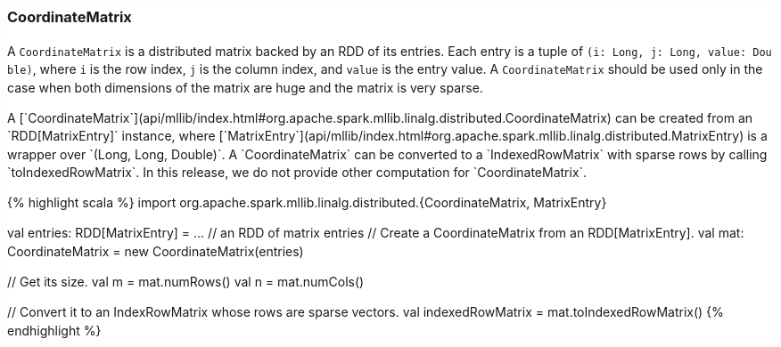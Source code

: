
### CoordinateMatrix

A `CoordinateMatrix` is a distributed matrix backed by an RDD of its entries.
Each entry is a tuple of `(i: Long, j: Long, value: Double)`, where `i` is the row index, `j` is the column index, and `value` is the entry value.
A `CoordinateMatrix` should be used only in the case when both dimensions of the matrix are huge and the matrix is very sparse.

<div class="codetabs">
<div data-lang="scala" markdown="1">
A [`CoordinateMatrix`](api/mllib/index.html#org.apache.spark.mllib.linalg.distributed.CoordinateMatrix) can be created from an `RDD[MatrixEntry]` instance, 
where [`MatrixEntry`](api/mllib/index.html#org.apache.spark.mllib.linalg.distributed.MatrixEntry) is a wrapper over `(Long, Long, Double)`.
A `CoordinateMatrix` can be converted to a `IndexedRowMatrix` with sparse rows by calling `toIndexedRowMatrix`.
In this release, we do not provide other computation for `CoordinateMatrix`.

{% highlight scala %}
import org.apache.spark.mllib.linalg.distributed.{CoordinateMatrix, MatrixEntry}

val entries: RDD[MatrixEntry] = ... // an RDD of matrix entries
// Create a CoordinateMatrix from an RDD[MatrixEntry].
val mat: CoordinateMatrix = new CoordinateMatrix(entries)

// Get its size.
val m = mat.numRows()
val n = mat.numCols()

// Convert it to an IndexRowMatrix whose rows are sparse vectors.
val indexedRowMatrix = mat.toIndexedRowMatrix()
{% endhighlight %}
</div>
</div>